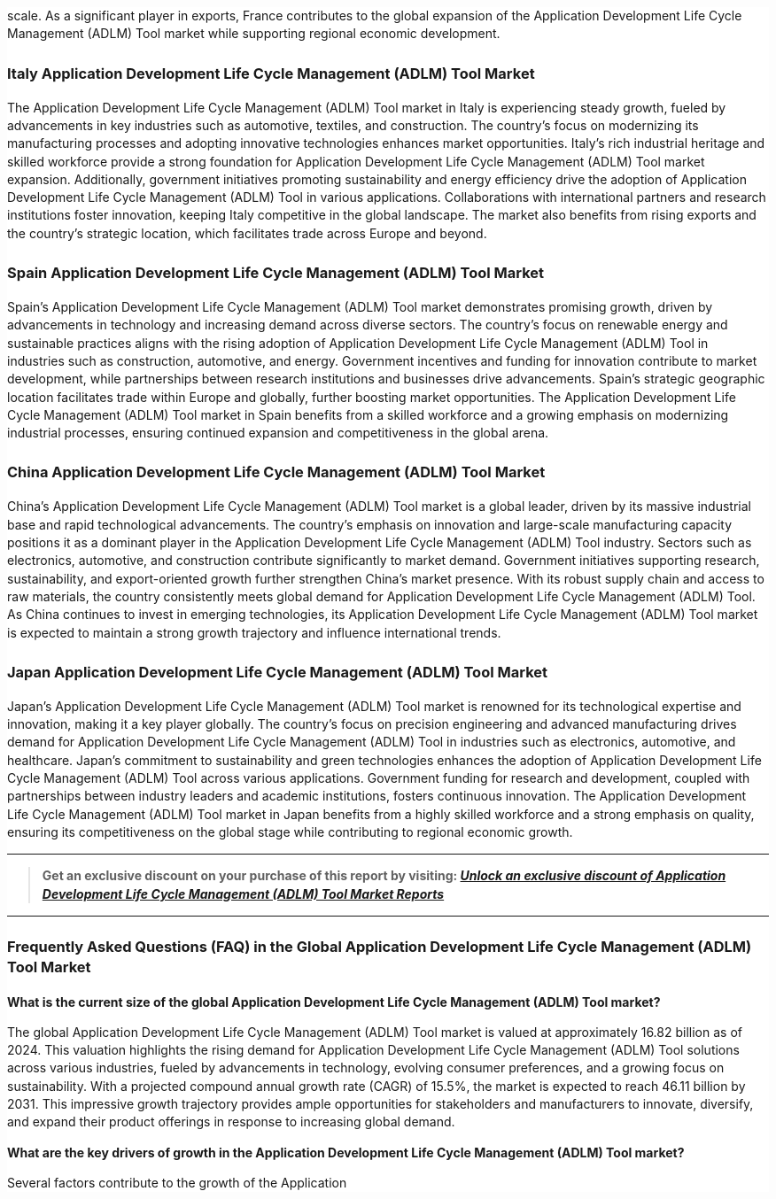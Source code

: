 scale. As a significant player in exports, France contributes to the global expansion of the Application Development Life Cycle Management (ADLM) Tool market while supporting regional economic development.</p><h3>Italy Application Development Life Cycle Management (ADLM) Tool Market</h3><p>The Application Development Life Cycle Management (ADLM) Tool market in Italy is experiencing steady growth, fueled by advancements in key industries such as automotive, textiles, and construction. The country&rsquo;s focus on modernizing its manufacturing processes and adopting innovative technologies enhances market opportunities. Italy&rsquo;s rich industrial heritage and skilled workforce provide a strong foundation for Application Development Life Cycle Management (ADLM) Tool market expansion. Additionally, government initiatives promoting sustainability and energy efficiency drive the adoption of Application Development Life Cycle Management (ADLM) Tool in various applications. Collaborations with international partners and research institutions foster innovation, keeping Italy competitive in the global landscape. The market also benefits from rising exports and the country&rsquo;s strategic location, which facilitates trade across Europe and beyond.</p><h3>Spain Application Development Life Cycle Management (ADLM) Tool Market</h3><p>Spain&rsquo;s Application Development Life Cycle Management (ADLM) Tool market demonstrates promising growth, driven by advancements in technology and increasing demand across diverse sectors. The country&rsquo;s focus on renewable energy and sustainable practices aligns with the rising adoption of Application Development Life Cycle Management (ADLM) Tool in industries such as construction, automotive, and energy. Government incentives and funding for innovation contribute to market development, while partnerships between research institutions and businesses drive advancements. Spain&rsquo;s strategic geographic location facilitates trade within Europe and globally, further boosting market opportunities. The Application Development Life Cycle Management (ADLM) Tool market in Spain benefits from a skilled workforce and a growing emphasis on modernizing industrial processes, ensuring continued expansion and competitiveness in the global arena.</p><h3>China Application Development Life Cycle Management (ADLM) Tool Market</h3><p>China&rsquo;s Application Development Life Cycle Management (ADLM) Tool market is a global leader, driven by its massive industrial base and rapid technological advancements. The country&rsquo;s emphasis on innovation and large-scale manufacturing capacity positions it as a dominant player in the Application Development Life Cycle Management (ADLM) Tool industry. Sectors such as electronics, automotive, and construction contribute significantly to market demand. Government initiatives supporting research, sustainability, and export-oriented growth further strengthen China&rsquo;s market presence. With its robust supply chain and access to raw materials, the country consistently meets global demand for Application Development Life Cycle Management (ADLM) Tool. As China continues to invest in emerging technologies, its Application Development Life Cycle Management (ADLM) Tool market is expected to maintain a strong growth trajectory and influence international trends.</p><h3>Japan Application Development Life Cycle Management (ADLM) Tool Market</h3><p>Japan&rsquo;s Application Development Life Cycle Management (ADLM) Tool market is renowned for its technological expertise and innovation, making it a key player globally. The country&rsquo;s focus on precision engineering and advanced manufacturing drives demand for Application Development Life Cycle Management (ADLM) Tool in industries such as electronics, automotive, and healthcare. Japan&rsquo;s commitment to sustainability and green technologies enhances the adoption of Application Development Life Cycle Management (ADLM) Tool across various applications. Government funding for research and development, coupled with partnerships between industry leaders and academic institutions, fosters continuous innovation. The Application Development Life Cycle Management (ADLM) Tool market in Japan benefits from a highly skilled workforce and a strong emphasis on quality, ensuring its competitiveness on the global stage while contributing to regional economic growth.</p><hr /><blockquote><p><strong>Get an exclusive discount on your purchase of this report by visiting: <em><a href="://marketresearchpulse.com/ask-for-discount/99305?utm_source=Github&amp;utm_medium=052">Unlock an exclusive discount of Application Development Life Cycle Management (ADLM) Tool Market Reports</a></em>&nbsp;</strong></p></blockquote><hr /><h3>Frequently Asked Questions (FAQ) in the Global Application Development Life Cycle Management (ADLM) Tool Market</h3><p><strong>What is the current size of the global Application Development Life Cycle Management (ADLM) Tool market?</strong></p><p>The global Application Development Life Cycle Management (ADLM) Tool market is valued at approximately 16.82 billion as of 2024. This valuation highlights the rising demand for Application Development Life Cycle Management (ADLM) Tool solutions across various industries, fueled by advancements in technology, evolving consumer preferences, and a growing focus on sustainability. With a projected compound annual growth rate (CAGR) of 15.5%, the market is expected to reach 46.11 billion by 2031. This impressive growth trajectory provides ample opportunities for stakeholders and manufacturers to innovate, diversify, and expand their product offerings in response to increasing global demand.</p><p><strong>What are the key drivers of growth in the Application Development Life Cycle Management (ADLM) Tool market?</strong></p><p>Several factors contribute to the growth of the Application